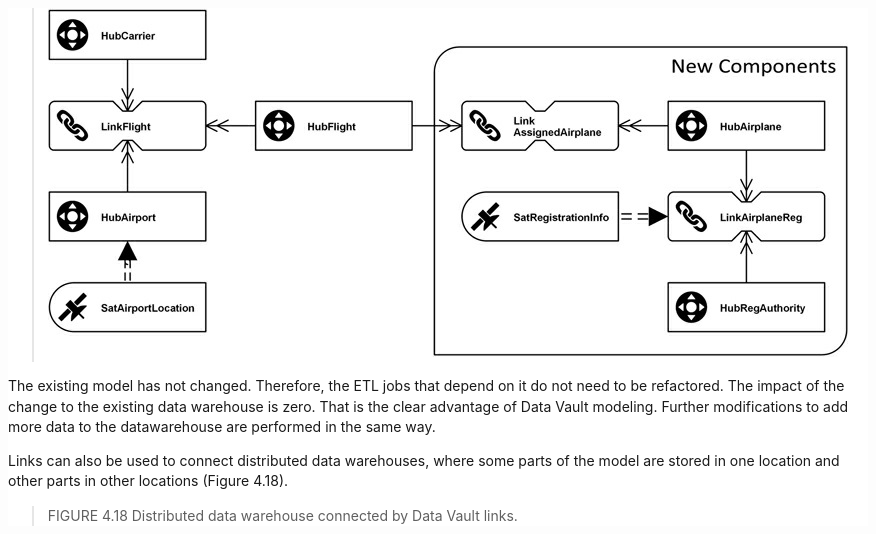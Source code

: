 > ![1536747016391](assets/1536747016391.png)





The existing model has not changed. Therefore, the ETL jobs that depend on it do not need to be refactored. The impact of the change to the existing data warehouse is zero. That is the clear advantage of Data Vault modeling. Further modifications to add more data to the datawarehouse are performed in the same way.

Links can also be used to connect distributed data warehouses, where some parts of the model are stored in one location and other parts in other locations (Figure 4.18).



>FIGURE 4.18 Distributed data warehouse connected by Data Vault links.
>